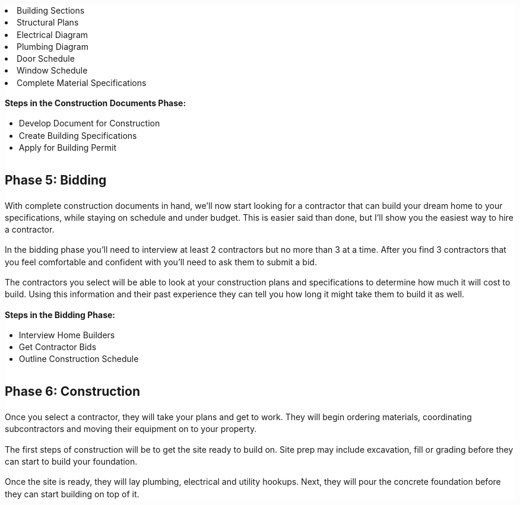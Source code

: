 <li>Building Sections</li>

<li>Structural Plans</li>

<li>Electrical Diagram</li>

<li>Plumbing Diagram</li>

<li>Door Schedule</li>

<li>Window Schedule</li>

<li>Complete Material Specifications</li>

</ul>

<strong>Steps in the Construction Documents Phase:</strong>

<ul>

<li>Develop Document for Construction</li>

<li>Create Building Specifications</li>

<li>Apply for Building Permit</li>

</ul>

<h2>Phase 5: Bidding</h2>

With complete construction documents in hand, we’ll now start looking for a contractor that can build your dream home to your specifications, while staying on schedule and under budget. This is easier said than done, but I’ll show you the easiest way to hire a contractor.

In the bidding phase you’ll need to interview at least 2 contractors but no more than 3 at a time. After you find 3 contractors that you feel comfortable and confident with you’ll need to ask them to submit a bid.

The contractors you select will be able to look at your construction plans and specifications to determine how much it will cost to build. Using this information and their past experience they can tell you how long it might take them to build it as well.

<strong>Steps in the Bidding Phase:</strong>

<ul>

<li>Interview Home Builders</li>

<li>Get Contractor Bids</li>

<li>Outline Construction Schedule</li>

</ul>

<h2>Phase 6: Construction</h2>

Once you select a contractor, they will take your plans and get to work. They will begin ordering materials, coordinating subcontractors and moving their equipment on to your property.

The first steps of construction will be to get the site ready to build on. Site prep may include excavation, fill or grading before they can start to build your foundation. 

Once the site is ready, they will lay plumbing, electrical and utility hookups. Next, they will pour the concrete foundation before they can start building on top of it.
